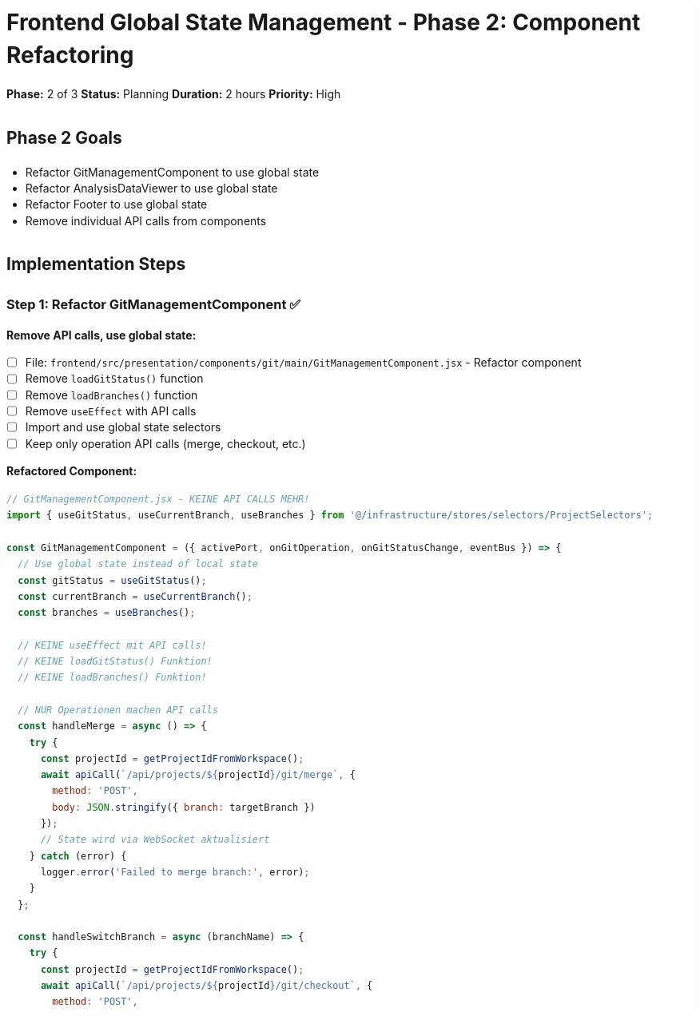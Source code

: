 # Frontend Global State Management - Phase 2: Component Refactoring

**Phase:** 2 of 3
**Status:** Planning
**Duration:** 2 hours
**Priority:** High

## Phase 2 Goals
- Refactor GitManagementComponent to use global state
- Refactor AnalysisDataViewer to use global state
- Refactor Footer to use global state
- Remove individual API calls from components

## Implementation Steps

### Step 1: Refactor GitManagementComponent ✅
**Remove API calls, use global state:**
- [ ] File: `frontend/src/presentation/components/git/main/GitManagementComponent.jsx` - Refactor component
- [ ] Remove `loadGitStatus()` function
- [ ] Remove `loadBranches()` function
- [ ] Remove `useEffect` with API calls
- [ ] Import and use global state selectors
- [ ] Keep only operation API calls (merge, checkout, etc.)

**Refactored Component:**
```javascript
// GitManagementComponent.jsx - KEINE API CALLS MEHR!
import { useGitStatus, useCurrentBranch, useBranches } from '@/infrastructure/stores/selectors/ProjectSelectors';

const GitManagementComponent = ({ activePort, onGitOperation, onGitStatusChange, eventBus }) => {
  // Use global state instead of local state
  const gitStatus = useGitStatus();
  const currentBranch = useCurrentBranch();
  const branches = useBranches();
  
  // KEINE useEffect mit API calls!
  // KEINE loadGitStatus() Funktion!
  // KEINE loadBranches() Funktion!
  
  // NUR Operationen machen API calls
  const handleMerge = async () => {
    try {
      const projectId = getProjectIdFromWorkspace();
      await apiCall(`/api/projects/${projectId}/git/merge`, {
        method: 'POST',
        body: JSON.stringify({ branch: targetBranch })
      });
      // State wird via WebSocket aktualisiert
    } catch (error) {
      logger.error('Failed to merge branch:', error);
    }
  };
  
  const handleSwitchBranch = async (branchName) => {
    try {
      const projectId = getProjectIdFromWorkspace();
      await apiCall(`/api/projects/${projectId}/git/checkout`, {
        method: 'POST',
```